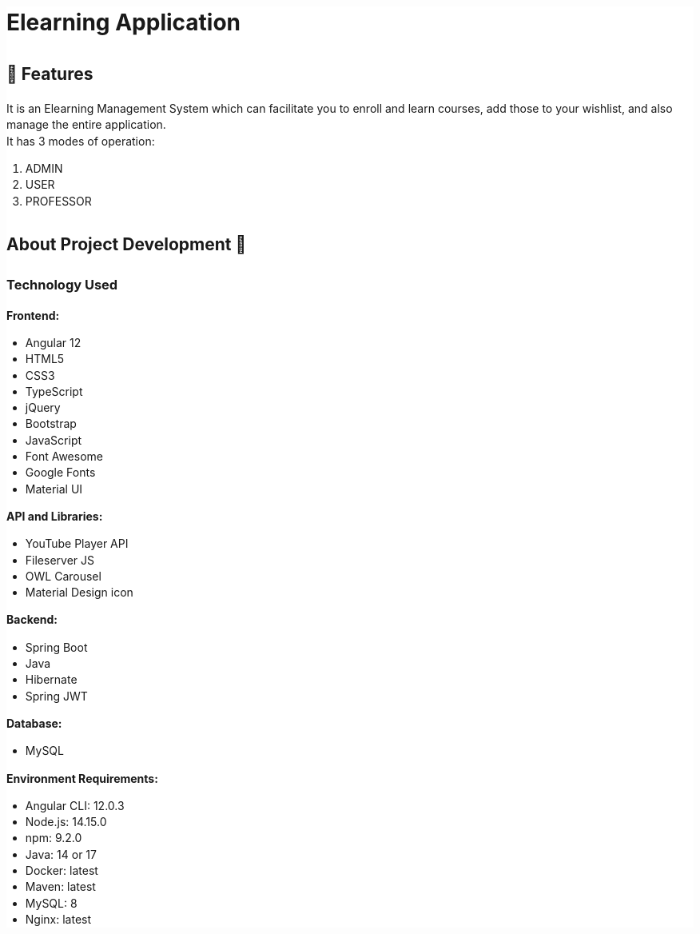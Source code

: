 # Elearning Application

## 🔭 Features

It is an Elearning Management System which can facilitate you to enroll and learn courses, add those to your wishlist, and also manage the entire application.  
It has 3 modes of operation: 
1. ADMIN 
2. USER 
3. PROFESSOR

## About Project Development 🥅

### Technology Used
**Frontend:** 
- Angular 12
- HTML5
- CSS3
- TypeScript
- jQuery
- Bootstrap
- JavaScript
- Font Awesome
- Google Fonts
- Material UI

**API and Libraries:** 
- YouTube Player API
- Fileserver JS
- OWL Carousel
- Material Design icon

**Backend:** 
- Spring Boot
- Java
- Hibernate
- Spring JWT

**Database:** 
- MySQL

**Environment Requirements:**
- Angular CLI: 12.0.3
- Node.js: 14.15.0
- npm: 9.2.0
- Java: 14 or 17
- Docker: latest
- Maven: latest
- MySQL: 8
- Nginx: latest
